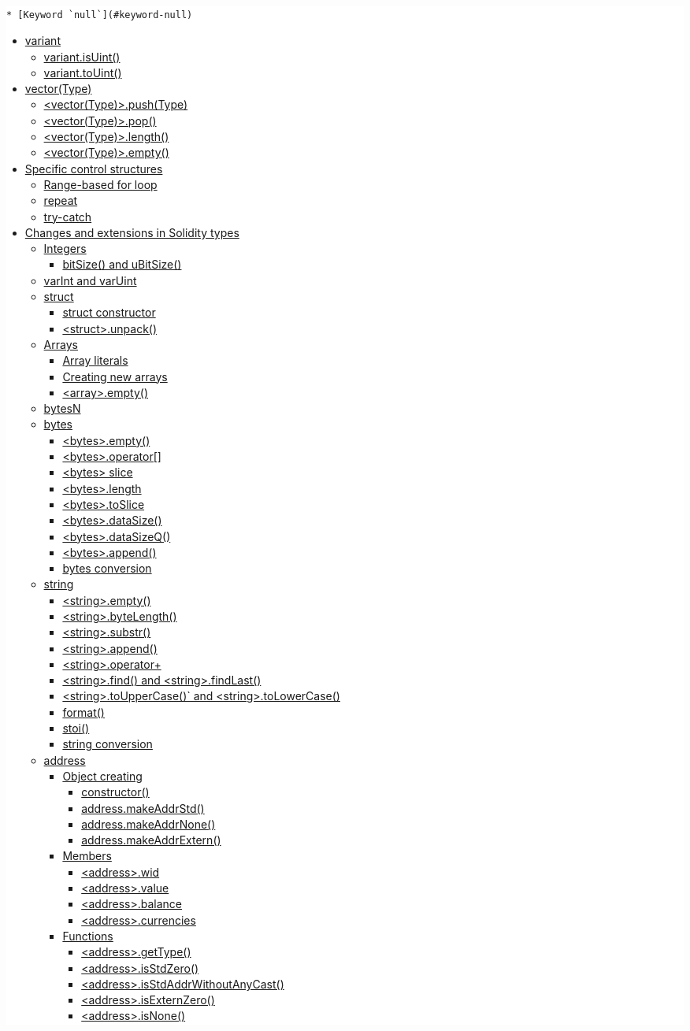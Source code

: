     * [Keyword `null`](#keyword-null)
  * [variant](#variant)
    * [variant.isUint()](#variantisuint)
    * [variant.toUint()](#varianttouint)
  * [vector(Type)](#vectortype)
    * [\<vector(Type)\>.push(Type)](#vectortypepushtype)
    * [\<vector(Type)\>.pop()](#vectortypepop)
    * [\<vector(Type)\>.length()](#vectortypelength)
    * [\<vector(Type)\>.empty()](#vectortypeempty)
* [Specific control structures](#specific-control-structures)
  * [Range-based for loop](#range-based-for-loop)
  * [repeat](#repeat)
  * [try-catch](#try-catch)
* [Changes and extensions in Solidity types](#changes-and-extensions-in-solidity-types)
  * [Integers](#integers)
    * [bitSize() and uBitSize()](#bitsize-and-ubitsize)
  * [varInt and varUint](#varint-and-varuint)
  * [struct](#struct)
    * [struct constructor](#struct-constructor)
    * [\<struct\>.unpack()](#structunpack)
  * [Arrays](#arrays)
    * [Array literals](#array-literals)
    * [Creating new arrays](#creating-new-arrays)
    * [\<array\>.empty()](#arrayempty)
  * [bytesN](#bytesn)
  * [bytes](#bytes)
    * [\<bytes\>.empty()](#bytesempty)
    * [\<bytes\>.operator[]](#bytesoperator)
    * [\<bytes\> slice](#bytes-slice)
    * [\<bytes\>.length](#byteslength)
    * [\<bytes\>.toSlice](#bytestoslice)
    * [\<bytes\>.dataSize()](#bytesdatasize)
    * [\<bytes\>.dataSizeQ()](#bytesdatasizeq)
    * [\<bytes\>.append()](#bytesappend)
    * [bytes conversion](#bytes-conversion)
  * [string](#string)
    * [\<string\>.empty()](#stringempty)
    * [\<string\>.byteLength()](#stringbytelength)
    * [\<string\>.substr()](#stringsubstr)
    * [\<string\>.append()](#stringappend)
    * [\<string\>.operator+](#stringoperator)
    * [\<string\>.find() and \<string\>.findLast()](#stringfind-and-stringfindlast)
    * [\<string\>.toUpperCase()` and \<string\>.toLowerCase()](#stringtouppercase-and-stringtolowercase)
    * [format()](#format)
    * [stoi()](#stoi)
    * [string conversion](#string-conversion)
  * [address](#address)
    * [Object creating](#object-creating)
      * [constructor()](#constructor)
      * [address.makeAddrStd()](#addressmakeaddrstd)
      * [address.makeAddrNone()](#addressmakeaddrnone)
      * [address.makeAddrExtern()](#addressmakeaddrextern)
    * [Members](#members)
      * [\<address\>.wid](#addresswid)
      * [\<address\>.value](#addressvalue)
      * [\<address\>.balance](#addressbalance)
      * [\<address\>.currencies](#addresscurrencies)
    * [Functions](#functions)
      * [\<address\>.getType()](#addressgettype)
      * [\<address\>.isStdZero()](#addressisstdzero)
      * [\<address\>.isStdAddrWithoutAnyCast()](#addressisstdaddrwithoutanycast)
      * [\<address\>.isExternZero()](#addressisexternzero)
      * [\<address\>.isNone()](#addressisnone)